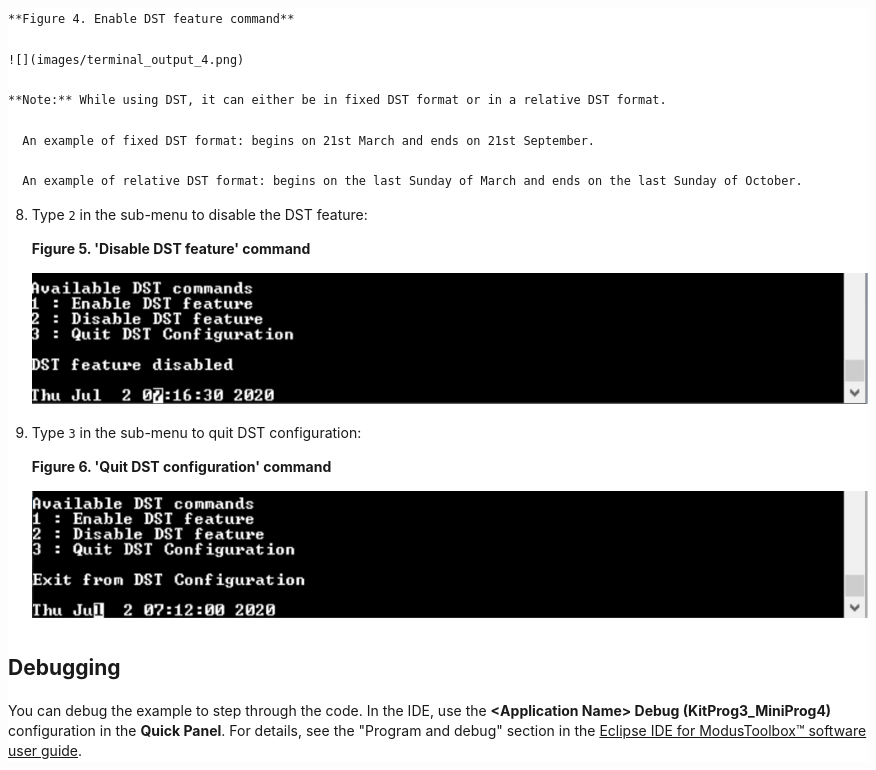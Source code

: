     **Figure 4. Enable DST feature command**

    ![](images/terminal_output_4.png)

    **Note:** While using DST, it can either be in fixed DST format or in a relative DST format.

      An example of fixed DST format: begins on 21st March and ends on 21st September.

      An example of relative DST format: begins on the last Sunday of March and ends on the last Sunday of October.

8. Type `2` in the sub-menu to disable the DST feature:

    **Figure 5. 'Disable DST feature' command**

    ![](images/terminal_output_5.png)

9. Type `3` in the sub-menu to quit DST configuration:

    **Figure 6. 'Quit DST configuration' command**

    ![](images/terminal_output_6.png)

## Debugging

You can debug the example to step through the code. In the IDE, use the **\<Application Name> Debug (KitProg3_MiniProg4)** configuration in the **Quick Panel**. For details, see the "Program and debug" section in the [Eclipse IDE for ModusToolbox&trade; software user guide](https://www.infineon.com/MTBEclipseIDEUserGuide).
